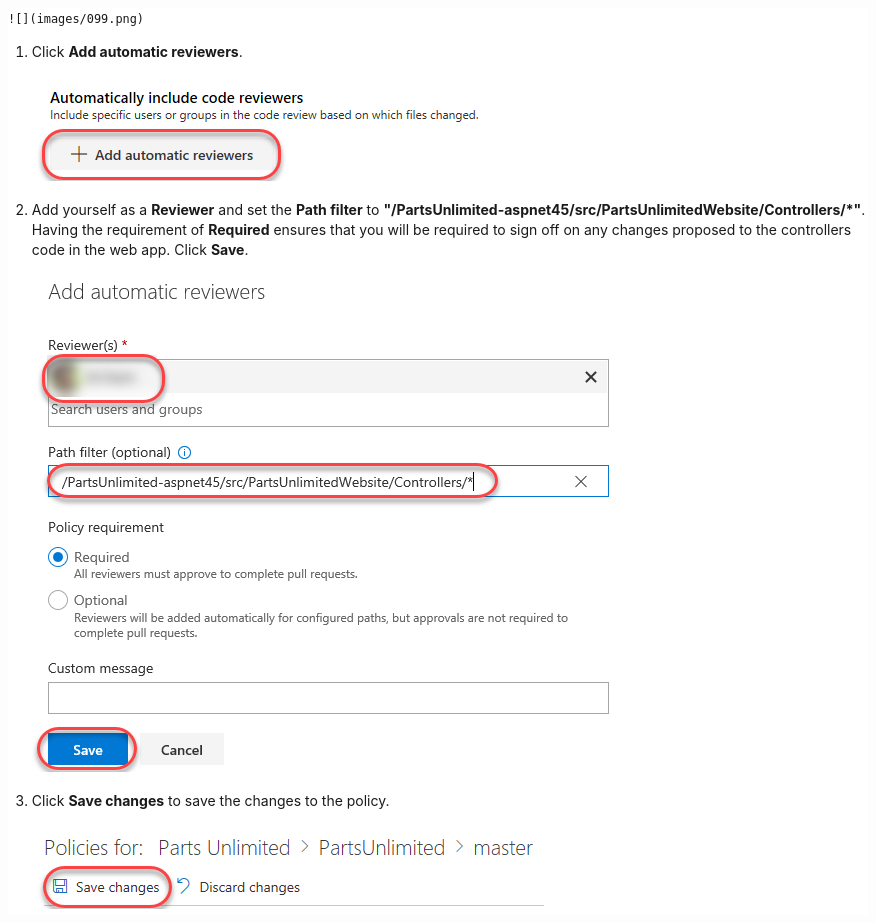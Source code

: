     ![](images/099.png)

1. Click **Add automatic reviewers**.

    ![](images/100.png)

1. Add yourself as a **Reviewer** and set the **Path filter** to **"/PartsUnlimited-aspnet45/src/PartsUnlimitedWebsite/Controllers/*"**. Having the requirement of **Required** ensures that you will be required to sign off on any changes proposed to the controllers code in the web app. Click **Save**.

    ![](images/101.png)

1. Click **Save changes** to save the changes to the policy.

    ![](images/102.png)

